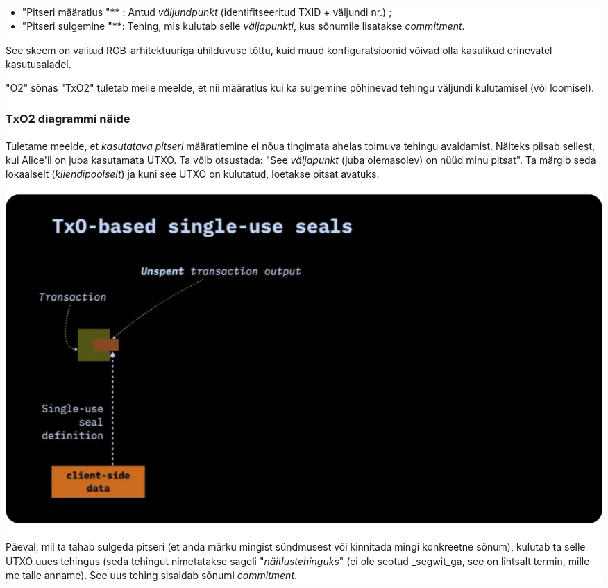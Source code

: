 
- "Pitseri määratlus "** : Antud _väljundpunkt_ (identifitseeritud TXID + väljundi nr.) ;
- "Pitseri sulgemine "**: Tehing, mis kulutab selle _väljapunkti_, kus sõnumile lisatakse _commitment_.

See skeem on valitud RGB-arhitektuuriga ühilduvuse tõttu, kuid muud konfiguratsioonid võivad olla kasulikud erinevatel kasutusaladel.

"O2" sõnas "TxO2" tuletab meile meelde, et nii määratlus kui ka sulgemine põhinevad tehingu väljundi kulutamisel (või loomisel).

### TxO2 diagrammi näide

Tuletame meelde, et _kasutatava pitseri_ määratlemine ei nõua tingimata ahelas toimuva tehingu avaldamist. Näiteks piisab sellest, kui Alice'il on juba kasutamata UTXO. Ta võib otsustada: "See _väljapunkt_ (juba olemasolev) on nüüd minu pitsat". Ta märgib seda lokaalselt (_kliendipoolselt_) ja kuni see UTXO on kulutatud, loetakse pitsat avatuks.

![RGB-Bitcoin](assets/fr/024.webp)

Päeval, mil ta tahab sulgeda pitseri (et anda märku mingist sündmusest või kinnitada mingi konkreetne sõnum), kulutab ta selle UTXO uues tehingus (seda tehingut nimetatakse sageli "_näitlustehinguks_" (ei ole seotud _segwit_ga, see on lihtsalt termin, mille me talle anname). See uus tehing sisaldab sõnumi _commitment_.
